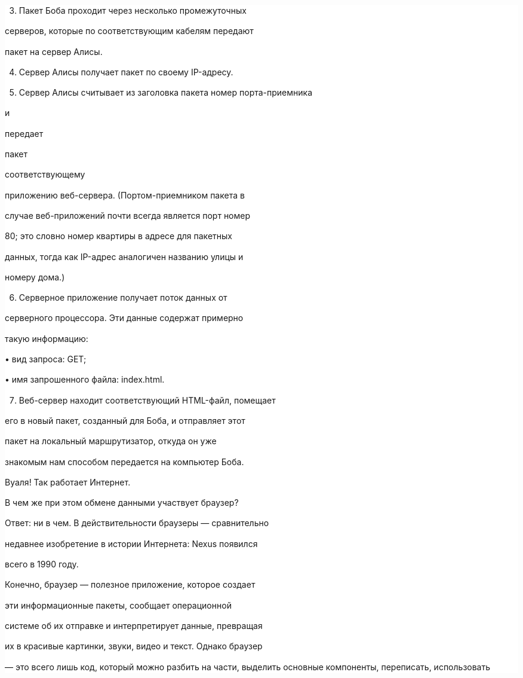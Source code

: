 3. Пакет Боба проходит через несколько промежуточных

серверов, которые по соответствующим кабелям передают

пакет на сервер Алисы. 

4. Сервер Алисы получает пакет по своему IP-адресу. 

5. Сервер Алисы считывает из заголовка пакета номер порта-приемника 

и 

передает 

пакет 

соответствующему

приложению веб-сервера. \(Портом-приемником пакета в

случае веб-приложений почти всегда является порт номер

80; это словно номер квартиры в адресе для пакетных

данных, тогда как IP-адрес аналогичен названию улицы и

номеру дома.\)

6. Серверное приложение получает поток данных от

серверного процессора. Эти данные содержат примерно

такую информацию:

• вид запроса: GET; 

• имя запрошенного файла: index.html. 

7. Веб-сервер находит соответствующий HTML-файл, помещает

его в новый пакет, созданный для Боба, и отправляет этот

пакет на локальный маршрутизатор, откуда он уже

знакомым нам способом передается на компьютер Боба. 

Вуаля\! Так работает Интернет. 

В чем же при этом обмене данными участвует браузер? 

Ответ: ни в чем. В действительности браузеры — сравнительно

недавнее изобретение в истории Интернета: Nexus появился

всего в 1990 году. 

Конечно, браузер — полезное приложение, которое создает

эти информационные пакеты, сообщает операционной

системе об их отправке и интерпретирует данные, превращая

их в красивые картинки, звуки, видео и текст. Однако браузер

— это всего лишь код, который можно разбить на части, выделить основные компоненты, переписать, использовать
